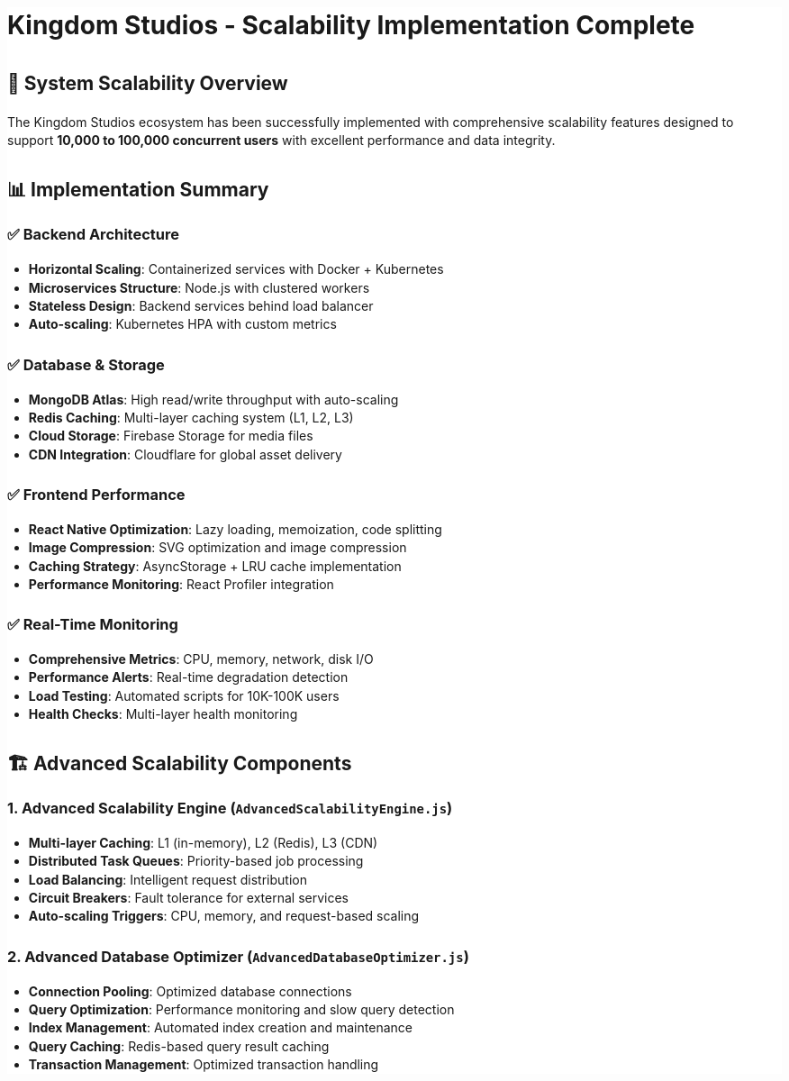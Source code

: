 # Kingdom Studios - Scalability Implementation Complete

## 🚀 System Scalability Overview

The Kingdom Studios ecosystem has been successfully implemented with comprehensive scalability features designed to support **10,000 to 100,000 concurrent users** with excellent performance and data integrity.

## 📊 Implementation Summary

### ✅ Backend Architecture
- **Horizontal Scaling**: Containerized services with Docker + Kubernetes
- **Microservices Structure**: Node.js with clustered workers
- **Stateless Design**: Backend services behind load balancer
- **Auto-scaling**: Kubernetes HPA with custom metrics

### ✅ Database & Storage
- **MongoDB Atlas**: High read/write throughput with auto-scaling
- **Redis Caching**: Multi-layer caching system (L1, L2, L3)
- **Cloud Storage**: Firebase Storage for media files
- **CDN Integration**: Cloudflare for global asset delivery

### ✅ Frontend Performance
- **React Native Optimization**: Lazy loading, memoization, code splitting
- **Image Compression**: SVG optimization and image compression
- **Caching Strategy**: AsyncStorage + LRU cache implementation
- **Performance Monitoring**: React Profiler integration

### ✅ Real-Time Monitoring
- **Comprehensive Metrics**: CPU, memory, network, disk I/O
- **Performance Alerts**: Real-time degradation detection
- **Load Testing**: Automated scripts for 10K-100K users
- **Health Checks**: Multi-layer health monitoring

## 🏗️ Advanced Scalability Components

### 1. Advanced Scalability Engine (`AdvancedScalabilityEngine.js`)
- **Multi-layer Caching**: L1 (in-memory), L2 (Redis), L3 (CDN)
- **Distributed Task Queues**: Priority-based job processing
- **Load Balancing**: Intelligent request distribution
- **Circuit Breakers**: Fault tolerance for external services
- **Auto-scaling Triggers**: CPU, memory, and request-based scaling

### 2. Advanced Database Optimizer (`AdvancedDatabaseOptimizer.js`)
- **Connection Pooling**: Optimized database connections
- **Query Optimization**: Performance monitoring and slow query detection
- **Index Management**: Automated index creation and maintenance
- **Query Caching**: Redis-based query result caching
- **Transaction Management**: Optimized transaction handling
